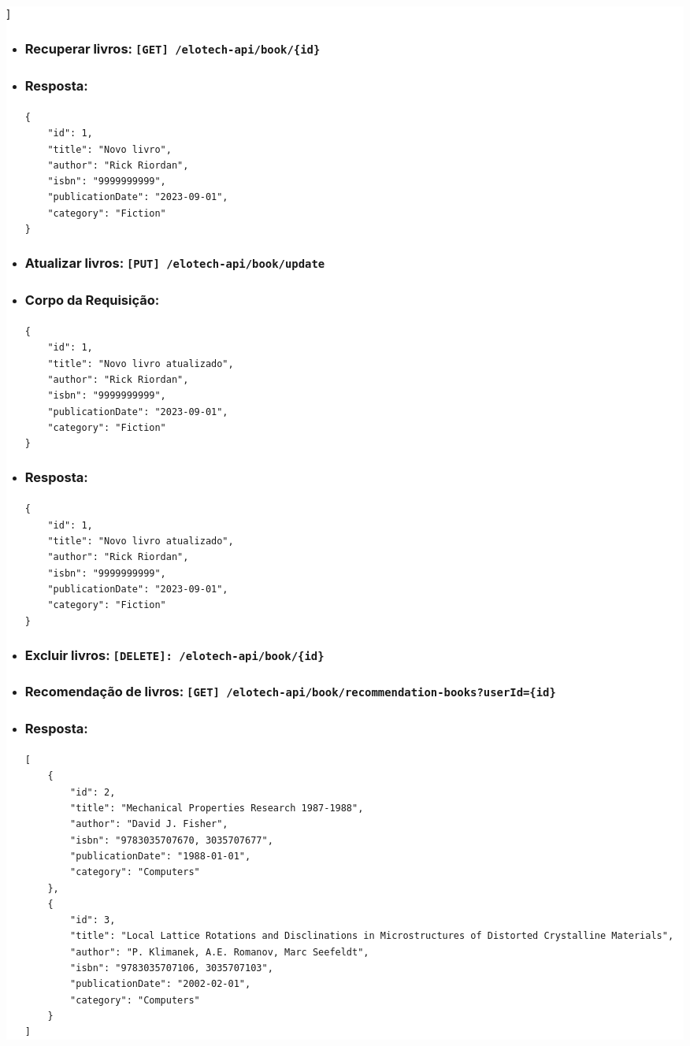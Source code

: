    ]

- ### Recuperar livros: ```[GET] /elotech-api/book/{id}```
- ### Resposta:
   ```
   {
       "id": 1,
       "title": "Novo livro",
       "author": "Rick Riordan",
       "isbn": "9999999999",
       "publicationDate": "2023-09-01",
       "category": "Fiction"
   }

- ### Atualizar livros: ```[PUT] /elotech-api/book/update```
- ### Corpo da Requisição:
   ```
   {
       "id": 1,
       "title": "Novo livro atualizado",
       "author": "Rick Riordan",
       "isbn": "9999999999",
       "publicationDate": "2023-09-01",
       "category": "Fiction"
   }
- ### Resposta:
   ```
   {
       "id": 1,
       "title": "Novo livro atualizado",
       "author": "Rick Riordan",
       "isbn": "9999999999",
       "publicationDate": "2023-09-01",
       "category": "Fiction"
   }

- ### Excluir livros: ```[DELETE]: /elotech-api/book/{id}```

- ### Recomendação de livros: ```[GET] /elotech-api/book/recommendation-books?userId={id}```
- ### Resposta:
   ```
   [
       {
           "id": 2,
           "title": "Mechanical Properties Research 1987-1988",
           "author": "David J. Fisher",
           "isbn": "9783035707670, 3035707677",
           "publicationDate": "1988-01-01",
           "category": "Computers"
       },
       {
           "id": 3,
           "title": "Local Lattice Rotations and Disclinations in Microstructures of Distorted Crystalline Materials",
           "author": "P. Klimanek, A.E. Romanov, Marc Seefeldt",
           "isbn": "9783035707106, 3035707103",
           "publicationDate": "2002-02-01",
           "category": "Computers"
       }
   ]
